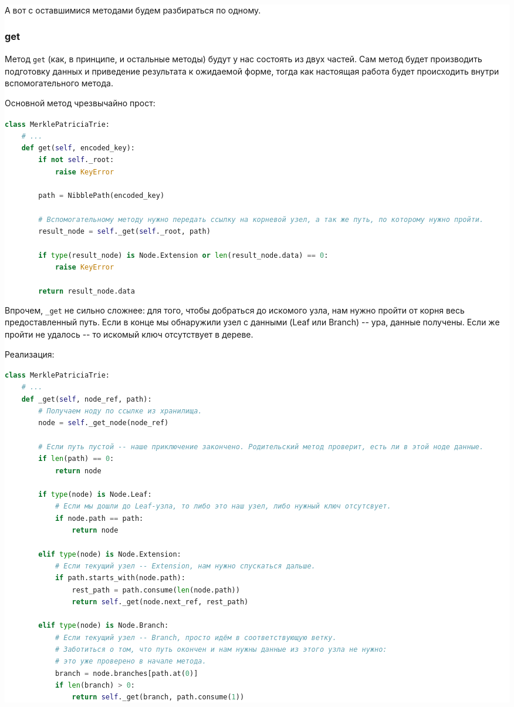 А вот с оставшимися методами будем разбираться по одному.

### get

Метод `get` (как, в принципе, и остальные методы) будут у нас состоять из двух частей. Сам метод будет производить подготовку данных и приведение результата к ожидаемой форме, тогда как настоящая работа будет происходить внутри вспомогательного метода.

Основной метод чрезвычайно прост:

```python
class MerklePatriciaTrie:
    # ...
    def get(self, encoded_key):
        if not self._root:
            raise KeyError

        path = NibblePath(encoded_key)

        # Вспомогательному методу нужно передать ссылку на корневой узел, а так же путь, по которому нужно пройти.
        result_node = self._get(self._root, path)

        if type(result_node) is Node.Extension or len(result_node.data) == 0:
            raise KeyError

        return result_node.data
```

Впрочем, `_get` не сильно сложнее: для того, чтобы добраться до искомого узла, нам нужно пройти от корня весь предоставленный путь. Если в конце мы обнаружили узел с данными (Leaf или Branch) -- ура, данные получены. Если же пройти не удалось -- то искомый ключ отсутствует в дереве.

Реализация:

```python
class MerklePatriciaTrie:
    # ...
    def _get(self, node_ref, path):
        # Получаем ноду по ссылке из хранилища.
        node = self._get_node(node_ref)

        # Если путь пустой -- наше приключение закончено. Родительский метод проверит, есть ли в этой ноде данные.
        if len(path) == 0:
            return node

        if type(node) is Node.Leaf:
            # Если мы дошли до Leaf-узла, то либо это наш узел, либо нужный ключ отсутсвует.
            if node.path == path:
                return node

        elif type(node) is Node.Extension:
            # Если текущий узел -- Extension, нам нужно спускаться дальше.
            if path.starts_with(node.path):
                rest_path = path.consume(len(node.path))
                return self._get(node.next_ref, rest_path)

        elif type(node) is Node.Branch:
            # Если текущий узел -- Branch, просто идём в соответствующую ветку.
            # Заботиться о том, что путь окончен и нам нужны данные из этого узла не нужно:
            # это уже проверено в начале метода.
            branch = node.branches[path.at(0)]
            if len(branch) > 0:
                return self._get(branch, path.consume(1))

```